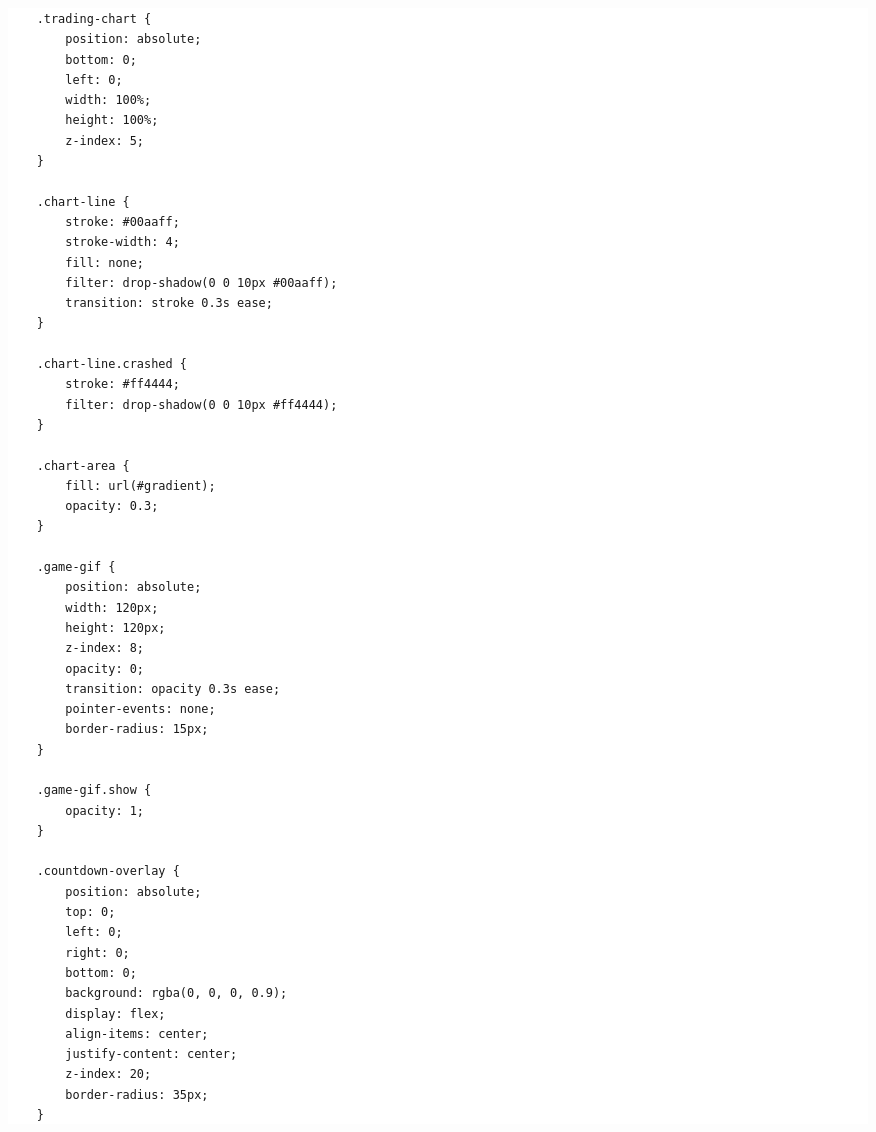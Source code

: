         .trading-chart {
            position: absolute;
            bottom: 0;
            left: 0;
            width: 100%;
            height: 100%;
            z-index: 5;
        }

        .chart-line {
            stroke: #00aaff;
            stroke-width: 4;
            fill: none;
            filter: drop-shadow(0 0 10px #00aaff);
            transition: stroke 0.3s ease;
        }

        .chart-line.crashed {
            stroke: #ff4444;
            filter: drop-shadow(0 0 10px #ff4444);
        }

        .chart-area {
            fill: url(#gradient);
            opacity: 0.3;
        }

        .game-gif {
            position: absolute;
            width: 120px;
            height: 120px;
            z-index: 8;
            opacity: 0;
            transition: opacity 0.3s ease;
            pointer-events: none;
            border-radius: 15px;
        }

        .game-gif.show {
            opacity: 1;
        }

        .countdown-overlay {
            position: absolute;
            top: 0;
            left: 0;
            right: 0;
            bottom: 0;
            background: rgba(0, 0, 0, 0.9);
            display: flex;
            align-items: center;
            justify-content: center;
            z-index: 20;
            border-radius: 35px;
        }
